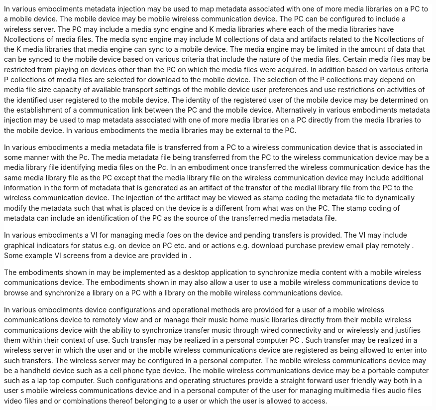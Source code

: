 In various embodiments metadata injection may be used to map metadata associated with one of more media libraries on a PC to a mobile device. The mobile device may be mobile wireless communication device. The PC can be configured to include a wireless server. The PC may include a media sync engine and K media libraries where each of the media libraries have Ncollections of media files. The media sync engine may include M collections of data and artifacts related to the Ncollections of the K media libraries that media engine can sync to a mobile device. The media engine may be limited in the amount of data that can be synced to the mobile device based on various criteria that include the nature of the media files. Certain media files may be restricted from playing on devices other than the PC on which the media files were acquired. In addition based on various criteria P collections of media files are selected for download to the mobile device. The selection of the P collections may depend on media file size capacity of available transport settings of the mobile device user preferences and use restrictions on activities of the identified user registered to the mobile device. The identity of the registered user of the mobile device may be determined on the establishment of a communication link between the PC and the mobile device. Alternatively in various embodiments metadata injection may be used to map metadata associated with one of more media libraries on a PC directly from the media libraries to the mobile device. In various embodiments the media libraries may be external to the PC.

In various embodiments a media metadata file is transferred from a PC to a wireless communication device that is associated in some manner with the Pc. The media metadata file being transferred from the PC to the wireless communication device may be a media library file identifying media files on the Pc. In an embodiment once transferred the wireless communication device has the same media library file as the PC except that the media library file on the wireless communication device may include additional information in the form of metadata that is generated as an artifact of the transfer of the medial library file from the PC to the wireless communication device. The injection of the artifact may be viewed as stamp coding the metadata file to dynamically modify the metadata such that what is placed on the device is a different from what was on the PC. The stamp coding of metadata can include an identification of the PC as the source of the transferred media metadata file.

In various embodiments a VI for managing media foes on the device and pending transfers is provided. The VI may include graphical indicators for status e.g. on device on PC etc. and or actions e.g. download purchase preview email play remotely . Some example VI screens from a device are provided in .

The embodiments shown in may be implemented as a desktop application to synchronize media content with a mobile wireless communications device. The embodiments shown in may also allow a user to use a mobile wireless communications device to browse and synchronize a library on a PC with a library on the mobile wireless communications device.

In various embodiments device configurations and operational methods are provided for a user of a mobile wireless communications device to remotely view and or manage their music home music libraries directly from their mobile wireless communications device with the ability to synchronize transfer music through wired connectivity and or wirelessly and justifies them within their context of use. Such transfer may be realized in a personal computer PC . Such transfer may be realized in a wireless server in which the user and or the mobile wireless communications device are registered as being allowed to enter into such transfers. The wireless server may be configured in a personal computer. The mobile wireless communications device may be a handheld device such as a cell phone type device. The mobile wireless communications device may be a portable computer such as a lap top computer. Such configurations and operating structures provide a straight forward user friendly way both in a user s mobile wireless communications device and in a personal computer of the user for managing multimedia files audio files video files and or combinations thereof belonging to a user or which the user is allowed to access.
